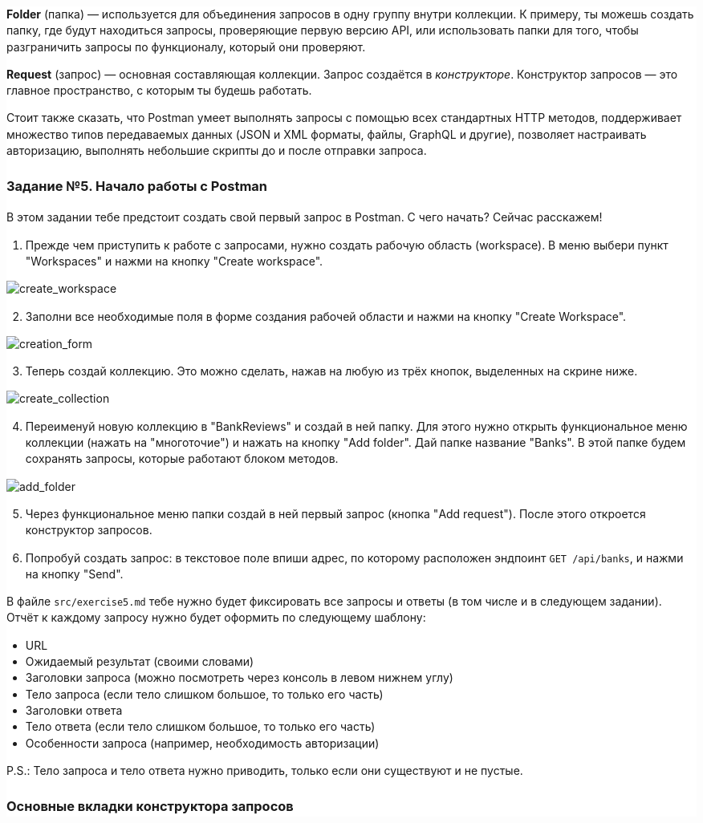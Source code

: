 **Folder** (папка) — используется для объединения запросов в одну группу внутри коллекции. К примеру, ты можешь создать папку, где будут находиться запросы, проверяющие первую версию API, или использовать папки для того, чтобы разграничить запросы по функционалу, который они проверяют.

**Request** (запрос) — основная составляющая коллекции. Запрос создаётся в _конструкторе_. Конструктор запросов — это главное пространство, с которым ты будешь работать.

Стоит также сказать, что Postman умеет выполнять запросы с помощью всех стандартных HTTP методов, поддерживает множество типов передаваемых данных (JSON и XML форматы, файлы, GraphQL и другие), позволяет настраивать авторизацию, выполнять небольшие скрипты до и после отправки запроса.

<h3 id="задание-5-начало-работы-с-postman">Задание №5. Начало работы с Postman</h3>

В этом задании тебе предстоит создать свой первый запрос в Postman. С чего начать? Сейчас расскажем!

1. Прежде чем приступить к работе с запросами, нужно создать рабочую область (workspace). В меню выбери пункт "Workspaces" и нажми на кнопку "Create workspace".

![create_workspace](misc/images/create_workspace.png)

2. Заполни все необходимые поля в форме создания рабочей области и нажми на кнопку "Create Workspace".

![creation_form](misc/images/creation_form.png)

3. Теперь создай коллекцию. Это можно сделать, нажав на любую из трёх кнопок, выделенных на скрине ниже.

![create_collection](misc/images/create_collection.png)

4. Переименуй новую коллекцию в "BankReviews" и создай в ней папку. Для этого нужно открыть функциональное меню коллекции (нажать на "многоточие") и нажать на кнопку "Add folder". Дай папке название "Banks". В этой папке будем сохранять запросы, которые работают блоком методов.

![add_folder](misc/images/add_folder.png)

5. Через функциональное меню папки создай в ней первый запрос (кнопка "Add request"). После этого откроется конструктор запросов.

6. Попробуй создать запрос: в текстовое поле впиши адрес, по которому расположен эндпоинт `GET /api/banks`, и нажми на кнопку "Send".

В файле `src/exercise5.md` тебе нужно будет фиксировать все запросы и ответы (в том числе и в следующем задании). Отчёт к каждому запросу нужно будет оформить по следующему шаблону:

- URL
- Ожидаемый результат (своими словами)
- Заголовки запроса (можно посмотреть через консоль в левом нижнем углу)
- Тело запроса (если тело слишком большое, то только его часть)
- Заголовки ответа
- Тело ответа (если тело слишком большое, то только его часть)
- Особенности запроса (например, необходимость авторизации)

P.S.: Тело запроса и тело ответа нужно приводить, только если они существуют и не пустые.

<h3 id="основные-вкладки-конструктора-запросов">Основные вкладки конструктора запросов</h3>

